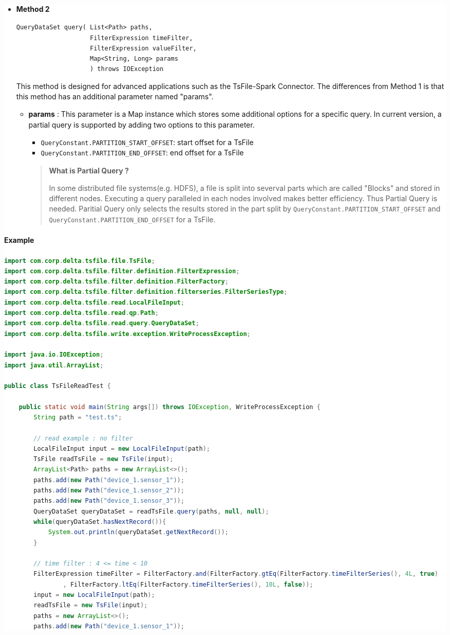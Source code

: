 * **Method 2**

	```
	QueryDataSet query(	List<Path> paths,
						FilterExpression timeFilter,
						FilterExpression valueFilter,
						Map<String, Long> params
						) throws IOException
	```

	This method is designed for advanced applications such as the TsFile-Spark Connector. The differences from Method 1 is that this method has an additional parameter named "params".

	* **params** : This parameter is a Map instance which stores some additional options for a specific query. In current version, a partial query is supported by adding two options to this parameter.
		*  ```QueryConstant.PARTITION_START_OFFSET```: start offset for a TsFile
		*  ```QueryConstant.PARTITION_END_OFFSET```: end offset for a TsFile

		> **What is Partial Query ?**
		>
		> In some distributed file systems(e.g. HDFS), a file is split into severval parts which are called "Blocks" and stored in different nodes. Executing a query paralleled in each nodes involved makes better efficiency. Thus Partial Query is needed. Paritial Query only selects the results stored in the part split by ```QueryConstant.PARTITION_START_OFFSET``` and ```QueryConstant.PARTITION_END_OFFSET``` for a TsFile.

#### Example

```java
import com.corp.delta.tsfile.file.TsFile;
import com.corp.delta.tsfile.filter.definition.FilterExpression;
import com.corp.delta.tsfile.filter.definition.FilterFactory;
import com.corp.delta.tsfile.filter.definition.filterseries.FilterSeriesType;
import com.corp.delta.tsfile.read.LocalFileInput;
import com.corp.delta.tsfile.read.qp.Path;
import com.corp.delta.tsfile.read.query.QueryDataSet;
import com.corp.delta.tsfile.write.exception.WriteProcessException;

import java.io.IOException;
import java.util.ArrayList;

public class TsFileReadTest {

    public static void main(String args[]) throws IOException, WriteProcessException {
        String path = "test.ts";

        // read example : no filter
        LocalFileInput input = new LocalFileInput(path);
        TsFile readTsFile = new TsFile(input);
        ArrayList<Path> paths = new ArrayList<>();
        paths.add(new Path("device_1.sensor_1"));
        paths.add(new Path("device_1.sensor_2"));
        paths.add(new Path("device_1.sensor_3"));
        QueryDataSet queryDataSet = readTsFile.query(paths, null, null);
        while(queryDataSet.hasNextRecord()){
            System.out.println(queryDataSet.getNextRecord());
        }

        // time filter : 4 <= time < 10
        FilterExpression timeFilter = FilterFactory.and(FilterFactory.gtEq(FilterFactory.timeFilterSeries(), 4L, true)
                , FilterFactory.ltEq(FilterFactory.timeFilterSeries(), 10L, false));
        input = new LocalFileInput(path);
        readTsFile = new TsFile(input);
        paths = new ArrayList<>();
        paths.add(new Path("device_1.sensor_1"));
```